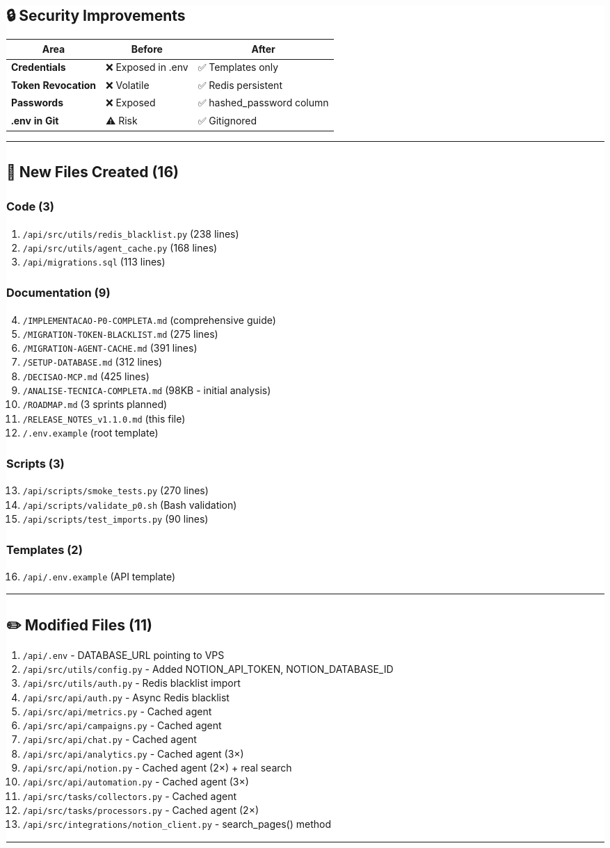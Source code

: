 
## 🔒 Security Improvements

| Area | Before | After |
|------|--------|-------|
| **Credentials** | ❌ Exposed in .env | ✅ Templates only |
| **Token Revocation** | ❌ Volatile | ✅ Redis persistent |
| **Passwords** | ❌ Exposed | ✅ hashed_password column |
| **.env in Git** | ⚠️ Risk | ✅ Gitignored |

---

## 📁 New Files Created (16)

### Code (3)
1. `/api/src/utils/redis_blacklist.py` (238 lines)
2. `/api/src/utils/agent_cache.py` (168 lines)
3. `/api/migrations.sql` (113 lines)

### Documentation (9)
4. `/IMPLEMENTACAO-P0-COMPLETA.md` (comprehensive guide)
5. `/MIGRATION-TOKEN-BLACKLIST.md` (275 lines)
6. `/MIGRATION-AGENT-CACHE.md` (391 lines)
7. `/SETUP-DATABASE.md` (312 lines)
8. `/DECISAO-MCP.md` (425 lines)
9. `/ANALISE-TECNICA-COMPLETA.md` (98KB - initial analysis)
10. `/ROADMAP.md` (3 sprints planned)
11. `/RELEASE_NOTES_v1.1.0.md` (this file)
12. `/.env.example` (root template)

### Scripts (3)
13. `/api/scripts/smoke_tests.py` (270 lines)
14. `/api/scripts/validate_p0.sh` (Bash validation)
15. `/api/scripts/test_imports.py` (90 lines)

### Templates (2)
16. `/api/.env.example` (API template)

---

## ✏️ Modified Files (11)

1. `/api/.env` - DATABASE_URL pointing to VPS
2. `/api/src/utils/config.py` - Added NOTION_API_TOKEN, NOTION_DATABASE_ID
3. `/api/src/utils/auth.py` - Redis blacklist import
4. `/api/src/api/auth.py` - Async Redis blacklist
5. `/api/src/api/metrics.py` - Cached agent
6. `/api/src/api/campaigns.py` - Cached agent
7. `/api/src/api/chat.py` - Cached agent
8. `/api/src/api/analytics.py` - Cached agent (3×)
9. `/api/src/api/notion.py` - Cached agent (2×) + real search
10. `/api/src/api/automation.py` - Cached agent (3×)
11. `/api/src/tasks/collectors.py` - Cached agent
12. `/api/src/tasks/processors.py` - Cached agent (2×)
13. `/api/src/integrations/notion_client.py` - search_pages() method

---